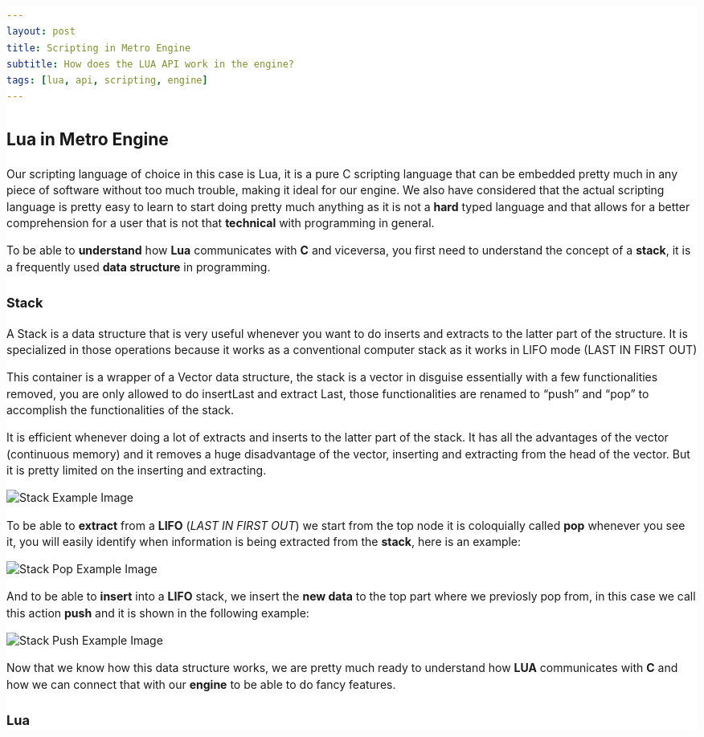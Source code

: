 ```yaml
---
layout: post
title: Scripting in Metro Engine
subtitle: How does the LUA API work in the engine?
tags: [lua, api, scripting, engine]
---
```


## Lua in Metro Engine

  Our scripting language of choice in this case is Lua, it is a pure C scripting language that can be embedded pretty much in any piece of software without too much trouble, making it ideal for our engine. We also have considered that the actual scripting language is pretty easy to learn to start doing pretty much anything as it is not a **hard** typed language and that allows for a better comprehension for a user that is not that **technical** with programming in general.
  
  To be able to **understand** how **Lua** communicates with **C** and viceversa, you first need to understand the concept of a **stack**, it is a frequently used **data structure** in programming.
  
### Stack

  A Stack is a data structure that is very useful whenever you want to do inserts and extracts to the latter part of the structure. It is specialized in those operations because it works as a conventional computer stack as it works in LIFO mode (LAST IN FIRST OUT)

This container is a wrapper of a Vector data structure, the stack is a vector in disguise essentially with a few functionalities removed, you are only allowed to do insertLast and extract Last, those functionalities are renamed to “push” and “pop” to accomplish the functionalities of the stack. 

It is efficient whenever doing a lot of extracts and inserts to the latter part of the stack. It has all the advantages of the vector (continuous memory) and it removes a huge disadvantage of the vector, inserting and extracting from the head of the vector. But it is pretty limited on the inserting and extracting.

![Stack Example Image](https://i.imgur.com/IETs4na.png)

  To be able to **extract** from a **LIFO** (_LAST IN FIRST OUT_) we start from the top node it is coloquially called **pop** whenever you see it, you will easily identify when information is being extracted from the **stack**, here is an example: 

![Stack Pop Example Image](https://i.imgur.com/FcHqIY3.png)

  And to be able to **insert** into a **LIFO** stack, we insert the **new data** to the top part where we previosly pop from, in this case we call this action **push** and it is shown in the following example:
  
 ![Stack Push Example Image](https://i.imgur.com/gOoJVjP.png)
  
  Now that we know how this data structure works, we are pretty much ready to understand how **LUA** communicates with **C** and how we can connect that with our **engine** to be able to do fancy features.
  
### Lua 
  